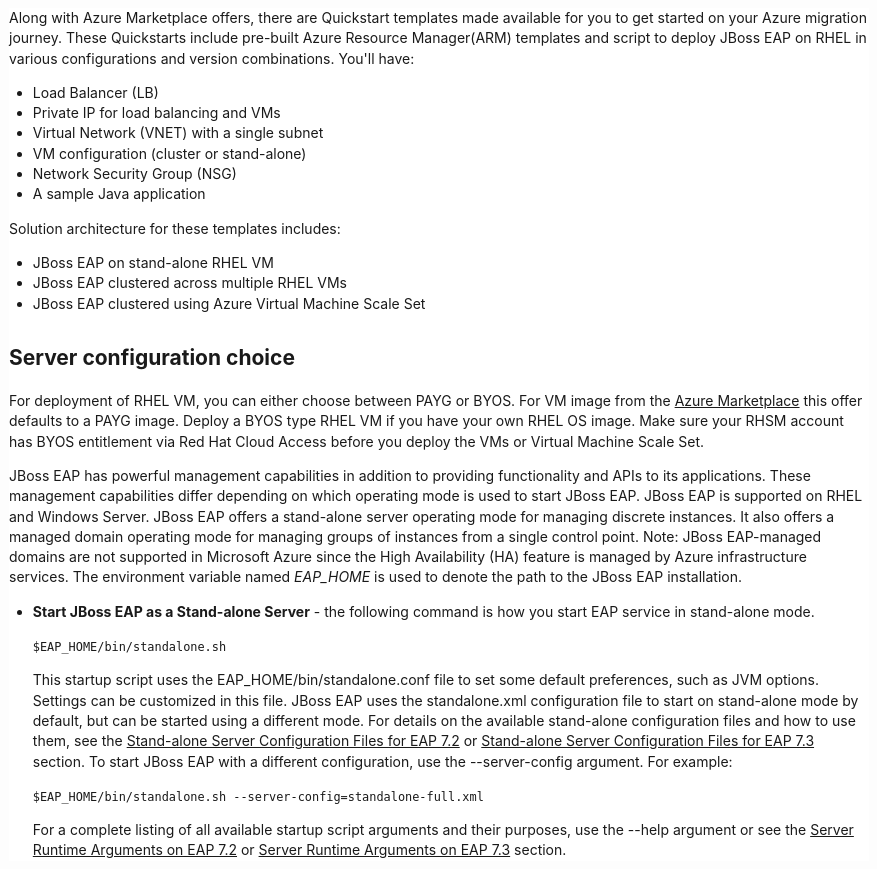 Along with Azure Marketplace offers, there are Quickstart templates made available for you to get started on your Azure migration journey. These Quickstarts include pre-built Azure Resource Manager(ARM) templates and script to deploy JBoss EAP on RHEL in various configurations and version combinations. You'll have: 

* Load Balancer (LB) 
* Private IP for load balancing and VMs
* Virtual Network (VNET) with a single subnet
* VM configuration (cluster or stand-alone)
* Network Security Group (NSG)
* A sample Java application

Solution architecture for these templates includes:

* JBoss EAP on stand-alone RHEL VM
* JBoss EAP clustered across multiple RHEL VMs
* JBoss EAP clustered using Azure Virtual Machine Scale Set

## Server configuration choice

For deployment of RHEL VM, you can either choose between PAYG or BYOS. For VM image from the [Azure Marketplace](https://azuremarketplace.microsoft.com) this offer defaults to a PAYG image. Deploy a BYOS type RHEL VM if you have your own RHEL OS image. Make sure your RHSM account has BYOS entitlement via Red Hat Cloud Access before you deploy the VMs or Virtual Machine Scale Set.

JBoss EAP has powerful management capabilities in addition to providing functionality and APIs to its applications. These management capabilities differ depending on which operating mode is used to start JBoss EAP. JBoss EAP is supported on RHEL and Windows Server. JBoss EAP offers a stand-alone server operating mode for managing discrete instances. It also offers a managed domain operating mode for managing groups of instances from a single control point. Note: JBoss EAP-managed domains are not supported in Microsoft Azure since the High Availability (HA) feature is managed by Azure infrastructure services. The environment variable named *EAP_HOME* is used to denote the path to the JBoss EAP installation.

- **Start JBoss EAP as a Stand-alone Server** - the following command is how you start EAP service in stand-alone mode.

    `$EAP_HOME/bin/standalone.sh`
    
    This startup script uses the EAP_HOME/bin/standalone.conf file to set some default preferences, such as JVM options. Settings can be customized in this file. JBoss EAP uses the standalone.xml configuration file to start on stand-alone mode by default, but can be started using a different mode. For details on the available stand-alone configuration files and how to use them, see the [Stand-alone Server Configuration Files for EAP 7.2](https://access.redhat.com/documentation/en/red_hat_jboss_enterprise_application_platform/7.2/html/configuration_guide/jboss_eap_management#standalone_server_configuration_files) or [Stand-alone Server Configuration Files for EAP 7.3](https://access.redhat.com/documentation/en/red_hat_jboss_enterprise_application_platform/7.3/html/configuration_guide/jboss_eap_management#standalone_server_configuration_files) section. To start JBoss EAP with a different configuration, use the --server-config argument. For example:
    
    `$EAP_HOME/bin/standalone.sh --server-config=standalone-full.xml`
    
    For a complete listing of all available startup script arguments and their purposes, use the --help argument or see the [Server Runtime Arguments on EAP 7.2](https://access.redhat.com/documentation/en/red_hat_jboss_enterprise_application_platform/7.2/html/configuration_guide/reference_material#reference_of_switches_and_arguments_to_pass_at_server_runtime) or [Server Runtime Arguments on EAP 7.3](https://access.redhat.com/documentation/en/red_hat_jboss_enterprise_application_platform/7.3/html/configuration_guide/reference_material#reference_of_switches_and_arguments_to_pass_at_server_runtime) section.
    